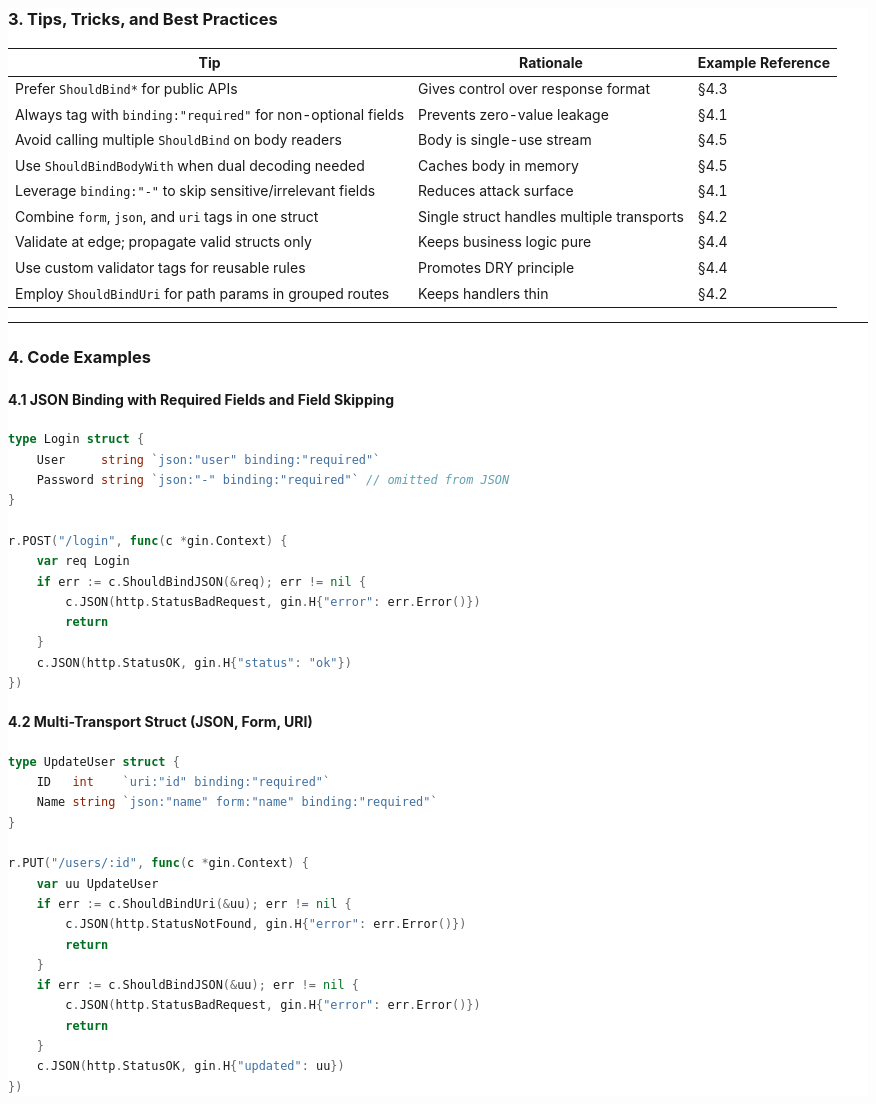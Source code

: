 
### 3. Tips, Tricks, and Best Practices

| Tip | Rationale | Example Reference |
|---|---|---|
| Prefer `ShouldBind*` for public APIs | Gives control over response format | §4.3 |
| Always tag with `binding:"required"` for non-optional fields | Prevents zero-value leakage | §4.1 |
| Avoid calling multiple `ShouldBind` on body readers | Body is single-use stream | §4.5 |
| Use `ShouldBindBodyWith` when dual decoding needed | Caches body in memory | §4.5 |
| Leverage `binding:"-"` to skip sensitive/irrelevant fields | Reduces attack surface | §4.1 |
| Combine `form`, `json`, and `uri` tags in one struct | Single struct handles multiple transports | §4.2 |
| Validate at edge; propagate valid structs only | Keeps business logic pure | §4.4 |
| Use custom validator tags for reusable rules | Promotes DRY principle | §4.4 |
| Employ `ShouldBindUri` for path params in grouped routes | Keeps handlers thin | §4.2 |

---

### 4. Code Examples

#### 4.1 JSON Binding with Required Fields and Field Skipping

```go
type Login struct {
    User     string `json:"user" binding:"required"`
    Password string `json:"-" binding:"required"` // omitted from JSON
}

r.POST("/login", func(c *gin.Context) {
    var req Login
    if err := c.ShouldBindJSON(&req); err != nil {
        c.JSON(http.StatusBadRequest, gin.H{"error": err.Error()})
        return
    }
    c.JSON(http.StatusOK, gin.H{"status": "ok"})
})
```

#### 4.2 Multi-Transport Struct (JSON, Form, URI)

```go
type UpdateUser struct {
    ID   int    `uri:"id" binding:"required"`
    Name string `json:"name" form:"name" binding:"required"`
}

r.PUT("/users/:id", func(c *gin.Context) {
    var uu UpdateUser
    if err := c.ShouldBindUri(&uu); err != nil {
        c.JSON(http.StatusNotFound, gin.H{"error": err.Error()})
        return
    }
    if err := c.ShouldBindJSON(&uu); err != nil {
        c.JSON(http.StatusBadRequest, gin.H{"error": err.Error()})
        return
    }
    c.JSON(http.StatusOK, gin.H{"updated": uu})
})
```

